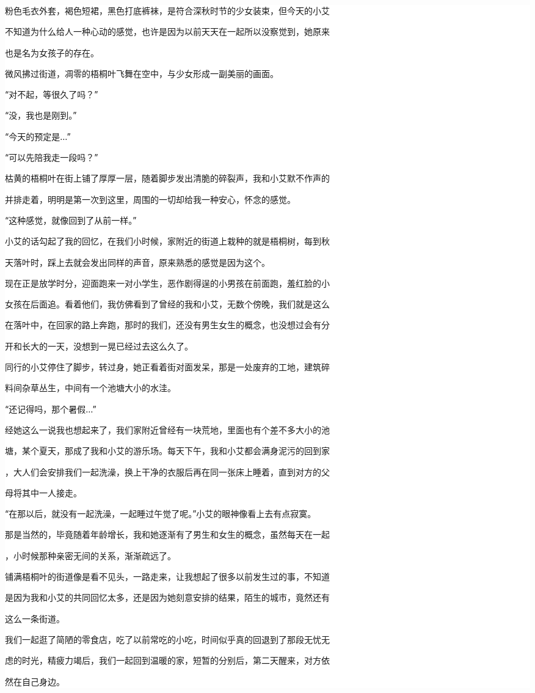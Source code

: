 粉色毛衣外套，褐色短裙，黑色打底裤袜，是符合深秋时节的少女装束，但今天的小艾

不知道为什么给人一种心动的感觉，也许是因为以前天天在一起所以没察觉到，她原来

也是名为女孩子的存在。

微风拂过街道，凋零的梧桐叶飞舞在空中，与少女形成一副美丽的画面。

“对不起，等很久了吗？”

“没，我也是刚到。”

“今天的预定是…”

“可以先陪我走一段吗？”

枯黄的梧桐叶在街上铺了厚厚一层，随着脚步发出清脆的碎裂声，我和小艾默不作声的

并排走着，明明是第一次到这里，周围的一切却给我一种安心，怀念的感觉。

“这种感觉，就像回到了从前一样。”

小艾的话勾起了我的回忆，在我们小时候，家附近的街道上栽种的就是梧桐树，每到秋

天落叶时，踩上去就会发出同样的声音，原来熟悉的感觉是因为这个。

现在正是放学时分，迎面跑来一对小学生，恶作剧得逞的小男孩在前面跑，羞红脸的小

女孩在后面追。看着他们，我仿佛看到了曾经的我和小艾，无数个傍晚，我们就是这么

在落叶中，在回家的路上奔跑，那时的我们，还没有男生女生的概念，也没想过会有分

开和长大的一天，没想到一晃已经过去这么久了。

同行的小艾停住了脚步，转过身，她正看着街对面发呆，那是一处废弃的工地，建筑碎

料间杂草丛生，中间有一个池塘大小的水洼。

“还记得吗，那个暑假…”

经她这么一说我也想起来了，我们家附近曾经有一块荒地，里面也有个差不多大小的池

塘，某个夏天，那成了我和小艾的游乐场。每天下午，我和小艾都会满身泥污的回到家

，大人们会安排我们一起洗澡，换上干净的衣服后再在同一张床上睡着，直到对方的父

母将其中一人接走。

“在那以后，就没有一起洗澡，一起睡过午觉了呢。”小艾的眼神像看上去有点寂寞。

那是当然的，毕竟随着年龄增长，我和她逐渐有了男生和女生的概念，虽然每天在一起

，小时候那种亲密无间的关系，渐渐疏远了。

铺满梧桐叶的街道像是看不见头，一路走来，让我想起了很多以前发生过的事，不知道

是因为我和小艾的共同回忆太多，还是因为她刻意安排的结果，陌生的城市，竟然还有

这么一条街道。

我们一起逛了简陋的零食店，吃了以前常吃的小吃，时间似乎真的回退到了那段无忧无

虑的时光，精疲力竭后，我们一起回到温暖的家，短暂的分别后，第二天醒来，对方依

然在自己身边。
